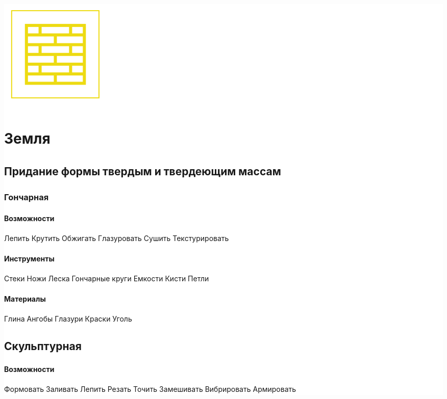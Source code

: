![](./images/Earth.svg)

# Земля

## Придание формы твердым и твердеющим массам

### Гончарная

#### Возможности

Лепить
Крутить
Обжигать
Глазуровать
Сушить
Текстурировать

#### Инструменты

Стеки
Ножи
Леска
Гончарные круги
Емкости
Кисти
Петли

#### Материалы

Глина
Ангобы
Глазури
Краски
Уголь

## Скульптурная

#### Возможности

Формовать
Заливать
Лепить
Резать
Точить
Замешивать
Вибрировать
Армировать
